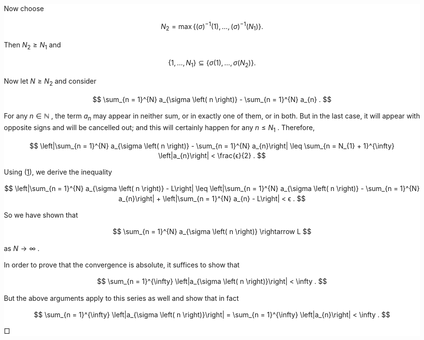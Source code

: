Now choose

$$
N_{2} =  \max  \left\{ \left(\sigma\right)^{- 1} \left( 1 \right) , \dots  , \left(\sigma\right)^{- 1} \left( N_{1} \right) \right\} .
$$

Then $N_{2} \geq N_{1}$ and

$$
\left\{ 1 , \dots  , N_{1} \right\} \subseteq \left\{ \sigma \left( 1 \right) , \dots  , \sigma \left( N_{2} \right) \right\} .
$$

Now let $N \geq N_{2}$ and consider

$$
\sum_{n = 1}^{N} a_{\sigma \left( n \right)} - \sum_{n = 1}^{N} a_{n} .
$$

For any $n \in ℕ$ , the term $a_{n}$ may appear in neither sum, or in exactly one of them, or in both. But in the last case, it will appear with opposite signs and will be cancelled out; and this will certainly happen for any $n \leq N_{1}$ . Therefore,

$$
\left|\sum_{n = 1}^{N} a_{\sigma \left( n \right)} - \sum_{n = 1}^{N} a_{n}\right| \leq \sum_{n = N_{1} + 1}^{\infty} \left|a_{n}\right| < \frac{ϵ}{2} .
$$

Using ([1](#x10-30008r1)), we derive the inequality

$$
\left|\sum_{n = 1}^{N} a_{\sigma \left( n \right)} - L\right| \leq \left|\sum_{n = 1}^{N} a_{\sigma \left( n \right)} - \sum_{n = 1}^{N} a_{n}\right| + \left|\sum_{n = 1}^{N} a_{n} - L\right| < ϵ .
$$

So we have shown that

$$
\sum_{n = 1}^{N} a_{\sigma \left( n \right)} \rightarrow L
$$

as $N \rightarrow \infty$ .

In order to prove that the convergence is absolute, it suffices to show that

$$
\sum_{n = 1}^{\infty} \left|a_{\sigma \left( n \right)}\right| < \infty .
$$

But the above arguments apply to this series as well and show that in fact

$$
\sum_{n = 1}^{\infty} \left|a_{\sigma \left( n \right)}\right| = \sum_{n = 1}^{\infty} \left|a_{n}\right| < \infty .
$$

□
